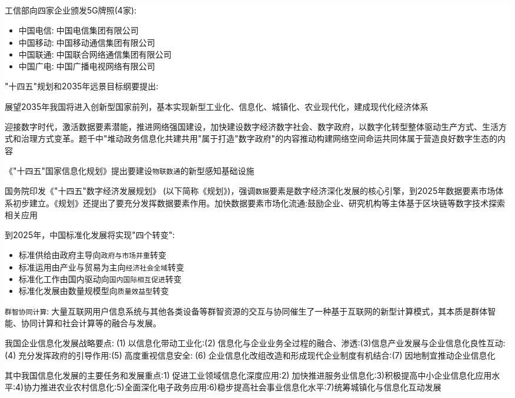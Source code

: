 工信部向四家企业颁发5G牌照(4家):

- 中国电信: 中国电信集团有限公司
- 中国移动: 中国移动通信集团有限公司
- 中国联通: 中国联合网络通信集团有限公司
- 中国广电: 中国广播电视网络有限公司

"十四五"规划和2035年远景目标纲要提出:

展望2035年我国将进入创新型国家前列，基本实现新型工业化、信息化、城镇化、农业现代化，建成现代化经济体系

迎接数字时代，激活数据要素潜能，推进网络强国建设，加快建设数字经济数字社会、数字政府，以数字化转型整体驱动生产方式、生活方式和治理方式变革。题千中"堆动政务信息化共建共用"属于打造"数字政府"的内容推动构建网络空间命运共同体属于营造良好数字生态的内容


《"十四五"国家信息化规划》提出要建设`物联数通`的新型感知基础设施

国务院印发《"十四五"数字经济发展规划》 (以下简称《规划》)，强调`数据`要素是数字经济深化发展的核心引擎，到2025年数据要素市场体系初步建立。《规划》还提出了要充分发挥数据要素作用。加快数据要素市场化流通:鼓励企业、研究机构等主体基于区块链等数字技术探索相关应用

到2025年，中国标准化发展将实现"四个转变":
- 标准供给由政府主导向`政府与市场并重`转变
- 标准运用由产业与贸易为主向`经济社会全域`转变
- 标准化工作由国内驱动向`国内国际相互促进`转变
- 标准化发展由数量规模型向`质量效益型`转变

`群智协同计算`: 大量互联网用户信息系统与其他各类设备等群智资源的交互与协同催生了一种基于互联网的新型计算模式，其本质是群体智能、协同计算和社会计算等的融合与发展。

我国企业信息化发展战略要点: (1) 以信息化带动工业化:(2) 信息化与企业业务全过程的融合、渗透:(3)信息产业发展与企业信息化良性互动: (4) 充分发挥政府的引导作用:(5) 高度重视信息安全: (6) 企业信息化改组改造和形成现代企业制度有机结合:(7) 因地制宜推动企业信息化

其中我国信息化发展的主要任务和发展重点:1) 促进工业领域信息化深度应用:2) 加快推进服务业信息化:3)积极提高中小企业信息化应用水平:4)协力推进农业农村信息化:5)全面深化电子政务应用:6)稳步提高社会事业信息化水平:7)统筹城镇化与信息化互动发展
